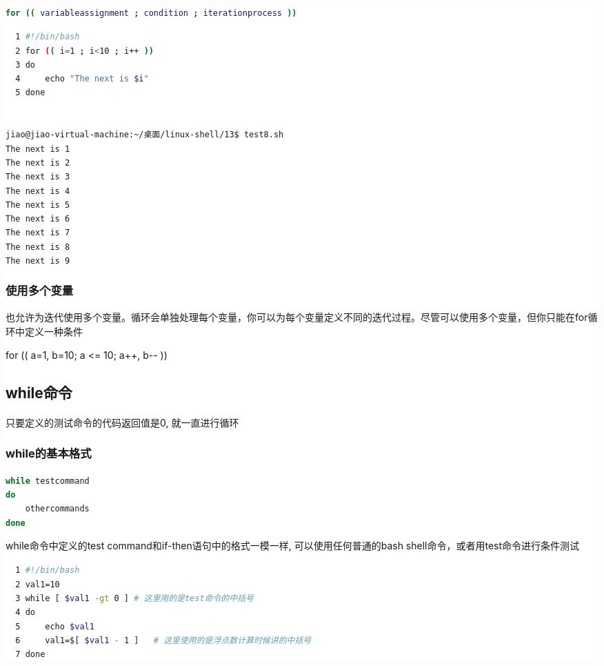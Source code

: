 ```bash
for (( variableassignment ; condition ; iterationprocess ))
```

```bash
  1 #!/bin/bash                                                                           
  2 for (( i=1 ; i<10 ; i++ ))
  3 do 
  4     echo "The next is $i"
  5 done


jiao@jiao-virtual-machine:~/桌面/linux-shell/13$ test8.sh 
The next is 1
The next is 2
The next is 3
The next is 4
The next is 5
The next is 6
The next is 7
The next is 8
The next is 9
```

### 使用多个变量

也允许为迭代使用多个变量。循环会单独处理每个变量，你可以为每个变量定义不同的迭代过程。尽管可以使用多个变量，但你只能在for循环中定义一种条件

for (( a=1, b=10; a <= 10; a++, b-- ))

## while命令

只要定义的测试命令的代码返回值是0, 就一直进行循环

### while的基本格式

```bash
while testcommand 
do 
	othercommands 
done
```

while命令中定义的test command和if-then语句中的格式一模一样, 可以使用任何普通的bash shell命令，或者用test命令进行条件测试

```bash
  1 #!/bin/bash                                                                           
  2 val1=10
  3 while [ $val1 -gt 0 ] # 这里用的是test命令的中括号
  4 do
  5     echo $val1
  6     val1=$[ $val1 - 1 ]   # 这里使用的是浮点数计算时候讲的中括号
  7 done
```

